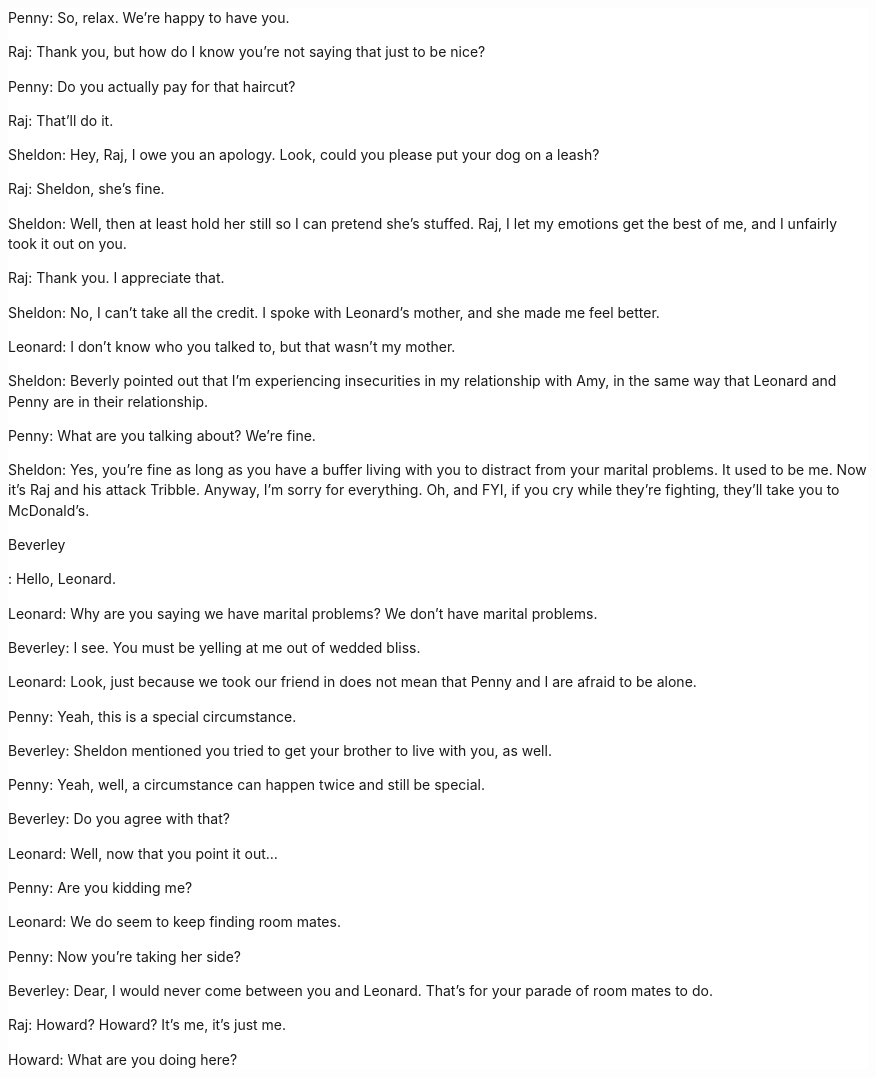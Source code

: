Penny: So, relax. We’re happy to have you.

Raj: Thank you, but how do I know you’re not saying that just to be nice?

Penny: Do you actually pay for that haircut?

Raj: That’ll do it.

Sheldon: Hey, Raj, I owe you an apology. Look, could you please put your dog on a leash?

Raj: Sheldon, she’s fine.

Sheldon: Well, then at least hold her still so I can pretend she’s stuffed. Raj, I let my emotions get the best of me, and I unfairly took it out on you.

Raj: Thank you. I appreciate that.

Sheldon: No, I can’t take all the credit. I spoke with Leonard’s mother, and she made me feel better.

Leonard: I don’t know who you talked to, but that wasn’t my mother.

Sheldon: Beverly pointed out that I’m experiencing insecurities in my relationship with Amy, in the same way that Leonard and Penny are in their relationship.

Penny: What are you talking about? We’re fine.

Sheldon: Yes, you’re fine as long as you have a buffer living with you to distract from your marital problems. It used to be me. Now it’s Raj and his attack Tribble. Anyway, I’m sorry for everything. Oh, and FYI, if you cry while they’re fighting, they’ll take you to McDonald’s.

Beverley 

: Hello, Leonard.

Leonard: Why are you saying we have marital problems? We don’t have marital problems.

Beverley: I see. You must be yelling at me out of wedded bliss.

Leonard: Look, just because we took our friend in does not mean that Penny and I are afraid to be alone.

Penny: Yeah, this is a special circumstance.

Beverley: Sheldon mentioned you tried to get your brother to live with you, as well.

Penny: Yeah, well, a circumstance can happen twice and still be special.

Beverley: Do you agree with that?

Leonard: Well, now that you point it out…

Penny: Are you kidding me?

Leonard: We do seem to keep finding room mates.

Penny: Now you’re taking her side?

Beverley: Dear, I would never come between you and Leonard. That’s for your parade of room mates to do.

Raj: Howard? Howard? It’s me, it’s just me. 

Howard: What are you doing here?
